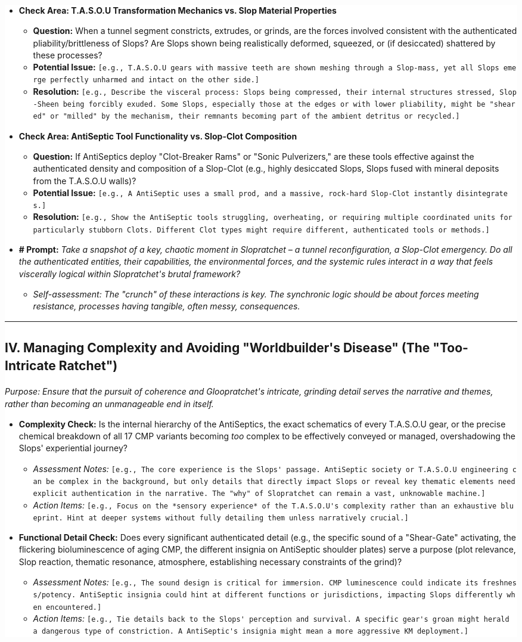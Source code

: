 *   **Check Area: T.A.S.O.U Transformation Mechanics vs. Slop Material Properties**
    *   **Question:** When a tunnel segment constricts, extrudes, or grinds, are the forces involved consistent with the authenticated pliability/brittleness of Slops? Are Slops shown being realistically deformed, squeezed, or (if desiccated) shattered by these processes?
    *   **Potential Issue:** `[e.g., T.A.S.O.U gears with massive teeth are shown meshing through a Slop-mass, yet all Slops emerge perfectly unharmed and intact on the other side.]`
    *   **Resolution:** `[e.g., Describe the visceral process: Slops being compressed, their internal structures stressed, Slop-Sheen being forcibly exuded. Some Slops, especially those at the edges or with lower pliability, might be "sheared" or "milled" by the mechanism, their remnants becoming part of the ambient detritus or recycled.]`

*   **Check Area: AntiSeptic Tool Functionality vs. Slop-Clot Composition**
    *   **Question:** If AntiSeptics deploy "Clot-Breaker Rams" or "Sonic Pulverizers," are these tools effective against the authenticated density and composition of a Slop-Clot (e.g., highly desiccated Slops, Slops fused with mineral deposits from the T.A.S.O.U walls)?
    *   **Potential Issue:** `[e.g., A AntiSeptic uses a small prod, and a massive, rock-hard Slop-Clot instantly disintegrates.]`
    *   **Resolution:** `[e.g., Show the AntiSeptic tools struggling, overheating, or requiring multiple coordinated units for particularly stubborn Clots. Different Clot types might require different, authenticated tools or methods.]`

*   **# Prompt:** *Take a snapshot of a key, chaotic moment in Slopratchet – a tunnel reconfiguration, a Slop-Clot emergency. Do all the authenticated entities, their capabilities, the environmental forces, and the systemic rules interact in a way that feels viscerally logical within Slopratchet's brutal framework?*
    *   *Self-assessment: The "crunch" of these interactions is key. The synchronic logic should be about forces meeting resistance, processes having tangible, often messy, consequences.*

---

## IV. Managing Complexity and Avoiding "Worldbuilder's Disease" (The "Too-Intricate Ratchet")

*Purpose: Ensure that the pursuit of coherence and Gloopratchet's intricate, grinding detail serves the narrative and themes, rather than becoming an unmanageable end in itself.*

*   **Complexity Check:** Is the internal hierarchy of the AntiSeptics, the exact schematics of every T.A.S.O.U gear, or the precise chemical breakdown of all 17 CMP variants becoming *too* complex to be effectively conveyed or managed, overshadowing the Slops' experiential journey?
    *   *Assessment Notes:* `[e.g., The core experience is the Slops' passage. AntiSeptic society or T.A.S.O.U engineering can be complex in the background, but only details that directly impact Slops or reveal key thematic elements need explicit authentication in the narrative. The "why" of Slopratchet can remain a vast, unknowable machine.]`
    *   *Action Items:* `[e.g., Focus on the *sensory experience* of the T.A.S.O.U's complexity rather than an exhaustive blueprint. Hint at deeper systems without fully detailing them unless narratively crucial.]`

*   **Functional Detail Check:** Does every significant authenticated detail (e.g., the specific sound of a "Shear-Gate" activating, the flickering bioluminescence of aging CMP, the different insignia on AntiSeptic shoulder plates) serve a purpose (plot relevance, Slop reaction, thematic resonance, atmosphere, establishing necessary constraints of the grind)?
    *   *Assessment Notes:* `[e.g., The sound design is critical for immersion. CMP luminescence could indicate its freshness/potency. AntiSeptic insignia could hint at different functions or jurisdictions, impacting Slops differently when encountered.]`
    *   *Action Items:* `[e.g., Tie details back to the Slops' perception and survival. A specific gear's groan might herald a dangerous type of constriction. A AntiSeptic's insignia might mean a more aggressive KM deployment.]`
